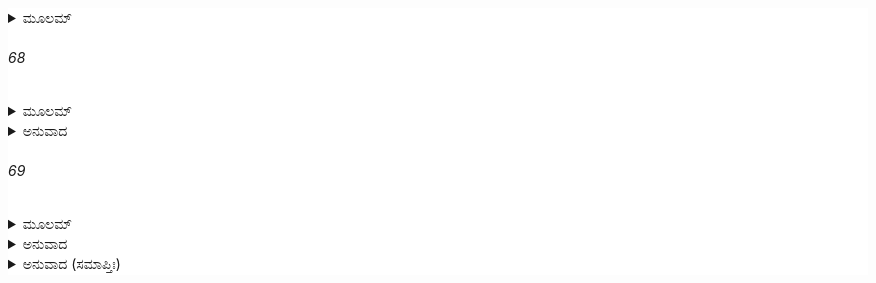 
<details><summary>ಮೂಲಮ್</summary></details>

###### 68


<details><summary>ಮೂಲಮ್</summary></details>

<details><summary>ಅನುವಾದ</summary></details>

###### 69


<details><summary>ಮೂಲಮ್</summary></details>

<details><summary>ಅನುವಾದ</summary></details>

<details><summary>ಅನುವಾದ (ಸಮಾಪ್ತಿಃ)</summary></details>
